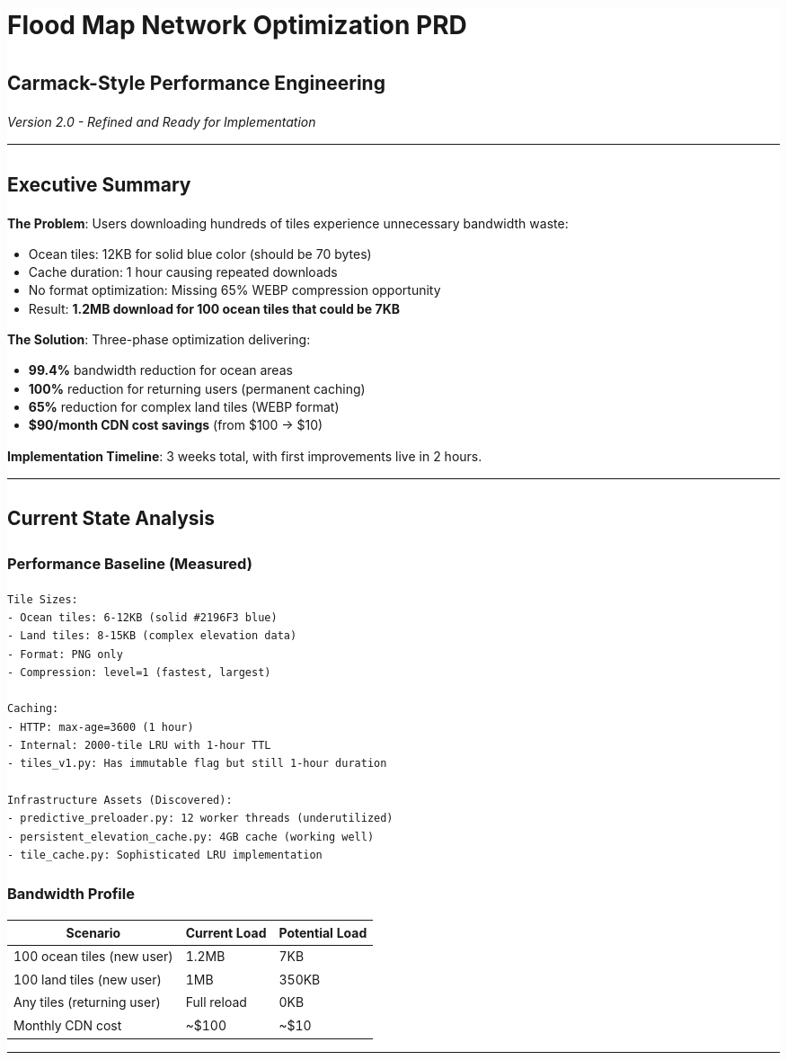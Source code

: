 # Flood Map Network Optimization PRD
## Carmack-Style Performance Engineering

*Version 2.0 - Refined and Ready for Implementation*

---

## Executive Summary

**The Problem**: Users downloading hundreds of tiles experience unnecessary bandwidth waste:
- Ocean tiles: 12KB for solid blue color (should be 70 bytes)
- Cache duration: 1 hour causing repeated downloads
- No format optimization: Missing 65% WEBP compression opportunity
- Result: **1.2MB download for 100 ocean tiles that could be 7KB**

**The Solution**: Three-phase optimization delivering:
- **99.4%** bandwidth reduction for ocean areas
- **100%** reduction for returning users (permanent caching)
- **65%** reduction for complex land tiles (WEBP format)
- **$90/month CDN cost savings** (from $100 → $10)

**Implementation Timeline**: 3 weeks total, with first improvements live in 2 hours.

---

## Current State Analysis

### Performance Baseline (Measured)
```
Tile Sizes:
- Ocean tiles: 6-12KB (solid #2196F3 blue)
- Land tiles: 8-15KB (complex elevation data)
- Format: PNG only
- Compression: level=1 (fastest, largest)

Caching:
- HTTP: max-age=3600 (1 hour)
- Internal: 2000-tile LRU with 1-hour TTL
- tiles_v1.py: Has immutable flag but still 1-hour duration

Infrastructure Assets (Discovered):
- predictive_preloader.py: 12 worker threads (underutilized)
- persistent_elevation_cache.py: 4GB cache (working well)
- tile_cache.py: Sophisticated LRU implementation
```

### Bandwidth Profile
| Scenario | Current Load | Potential Load |
|----------|-------------|----------------|
| 100 ocean tiles (new user) | 1.2MB | 7KB |
| 100 land tiles (new user) | 1MB | 350KB |
| Any tiles (returning user) | Full reload | 0KB |
| Monthly CDN cost | ~$100 | ~$10 |

---